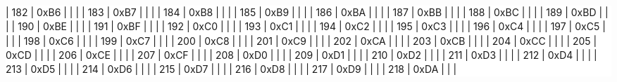| 182 | 0xB6 |  |  |
| 183 | 0xB7 |  |  |
| 184 | 0xB8 |  |  |
| 185 | 0xB9 |  |  |
| 186 | 0xBA |  |  |
| 187 | 0xBB |  |  |
| 188 | 0xBC |  |  |
| 189 | 0xBD |  |  |
| 190 | 0xBE |  |  |
| 191 | 0xBF |  |  |
| 192 | 0xC0 |  |  |
| 193 | 0xC1 |  |  |
| 194 | 0xC2 |  |  |
| 195 | 0xC3 |  |  |
| 196 | 0xC4 |  |  |
| 197 | 0xC5 |  |  |
| 198 | 0xC6 |  |  |
| 199 | 0xC7 |  |  |
| 200 | 0xC8 |  |  |
| 201 | 0xC9 |  |  |
| 202 | 0xCA |  |  |
| 203 | 0xCB |  |  |
| 204 | 0xCC |  |  |
| 205 | 0xCD |  |  |
| 206 | 0xCE |  |  |
| 207 | 0xCF |  |  |
| 208 | 0xD0 |  |  |
| 209 | 0xD1 |  |  |
| 210 | 0xD2 |  |  |
| 211 | 0xD3 |  |  |
| 212 | 0xD4 |  |  |
| 213 | 0xD5 |  |  |
| 214 | 0xD6 |  |  |
| 215 | 0xD7 |  |  |
| 216 | 0xD8 |  |  |
| 217 | 0xD9 |  |  |
| 218 | 0xDA |  |  |
